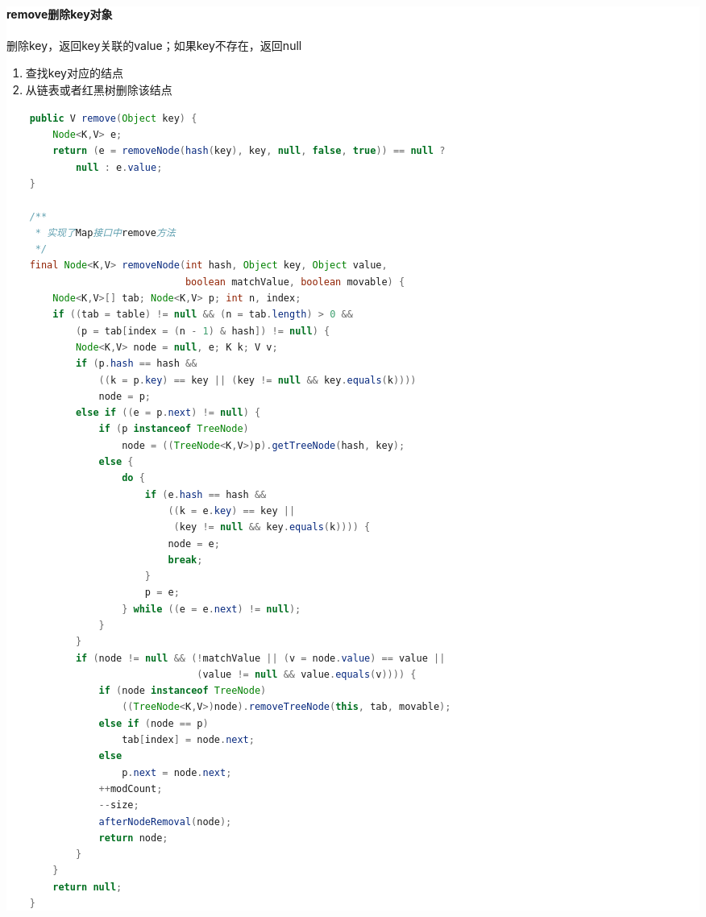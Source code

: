 #### remove删除key对象

删除key，返回key关联的value；如果key不存在，返回null

1. 查找key对应的结点
2. 从链表或者红黑树删除该结点

```java
    public V remove(Object key) {
        Node<K,V> e;
        return (e = removeNode(hash(key), key, null, false, true)) == null ?
            null : e.value;
    }

    /**
     * 实现了Map接口中remove方法
     */
    final Node<K,V> removeNode(int hash, Object key, Object value,
                               boolean matchValue, boolean movable) {
        Node<K,V>[] tab; Node<K,V> p; int n, index;
        if ((tab = table) != null && (n = tab.length) > 0 &&
            (p = tab[index = (n - 1) & hash]) != null) {
            Node<K,V> node = null, e; K k; V v;
            if (p.hash == hash &&
                ((k = p.key) == key || (key != null && key.equals(k))))
                node = p;
            else if ((e = p.next) != null) {
                if (p instanceof TreeNode)
                    node = ((TreeNode<K,V>)p).getTreeNode(hash, key);
                else {
                    do {
                        if (e.hash == hash &&
                            ((k = e.key) == key ||
                             (key != null && key.equals(k)))) {
                            node = e;
                            break;
                        }
                        p = e;
                    } while ((e = e.next) != null);
                }
            }
            if (node != null && (!matchValue || (v = node.value) == value ||
                                 (value != null && value.equals(v)))) {
                if (node instanceof TreeNode)
                    ((TreeNode<K,V>)node).removeTreeNode(this, tab, movable);
                else if (node == p)
                    tab[index] = node.next;
                else
                    p.next = node.next;
                ++modCount;
                --size;
                afterNodeRemoval(node);
                return node;
            }
        }
        return null;
    }
```
